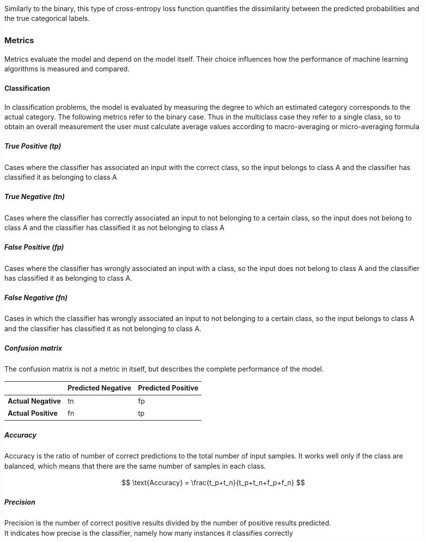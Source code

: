 Similarly to the binary, this type of cross-entropy loss function quantifies the dissimilarity between the predicted probabilities and the true categorical labels.  

### Metrics  
Metrics evaluate the model and depend on the model itself. Their choice influences how the performance of machine learning algorithms is measured and compared.    

#### Classification  
In classification problems, the model is evaluated by measuring the degree to which an estimated category corresponds to the actual category.
The following metrics refer to the binary case. Thus in the multiclass case they refer to a single class, so to obtain an overall measurement the user must calculate average values according to macro-averaging or micro-averaging formula

##### True Positive (tp)  
Cases where the classifier has associated an input with the correct class, so the input belongs to class A and the classifier has classified it as belonging to class A  

##### True Negative (tn)  
Cases where the classifier has correctly associated an input to not belonging to a certain class, so the input does not belong to class A and the classifier has classified it as not belonging to class A  

##### False Positive (fp)  
Cases where the classifier has wrongly associated an input with a class, so the input does not belong to class A and the classifier has classified it as belonging to class A.  

##### False Negative (fn)  
Cases in which the classifier has wrongly associated an input to not belonging to a certain class, so the input belongs to class A and the classifier has classified it as not belonging to class A.  

##### Confusion matrix  
The confusion matrix is not a metric in itself, but describes the complete performance of the model.  

|                   | Predicted Negative | Predicted Positive |
|-------------------|---------------------|---------------------|
| **Actual Negative** | tn                  | fp                  |
| **Actual Positive** | fn                  | tp                  |


##### Accuracy  
Accuracy is the ratio of number of correct predictions to the total number of input samples. It works well only if the class are balanced, which means that there are the same number of samples in each class.  

$$ \text{Accuracy} = \frac{t_p+t_n}{t_p+t_n+f_p+f_n} $$  

##### Precision  
Precision is the number of correct positive results divided by the number of positive results predicted.  
It indicates how precise is the classifier, namely how many instances it classifies correctly  
